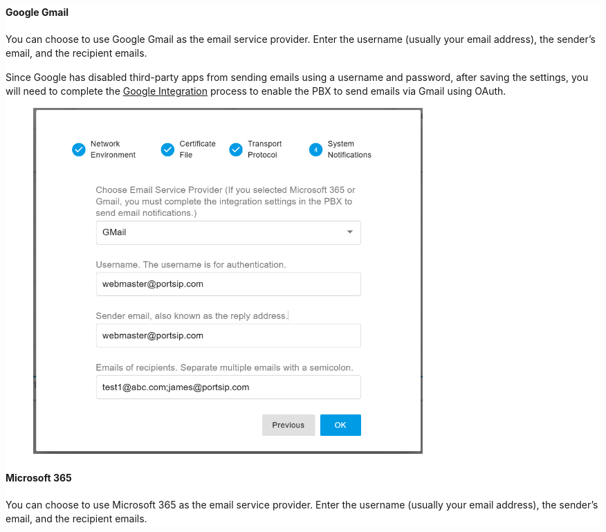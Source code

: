 #### Google Gmail

You can choose to use Google Gmail as the email service provider. Enter the username (usually your email address), the sender’s email, and the recipient emails.

Since Google has disabled third-party apps from sending emails using a username and password, after saving the settings, you will need to complete the [Google Integration](../../integrations/google-workspace-integration.md) process to enable the PBX to send emails via Gmail using OAuth.

<figure><img src="../../../../.gitbook/assets/mail-server-settings-2.png" alt="" width="563"><figcaption></figcaption></figure>

#### Microsoft 365

You can choose to use Microsoft 365 as the email service provider. Enter the username (usually your email address), the sender’s email, and the recipient emails.
